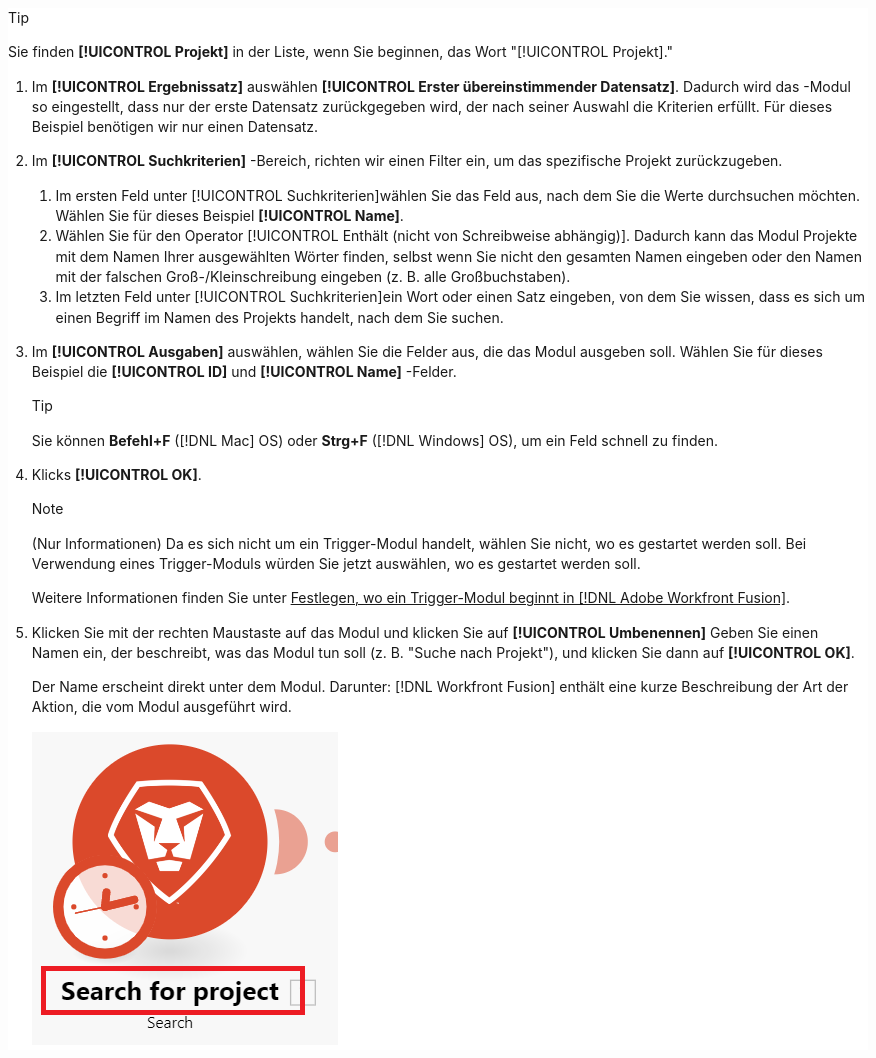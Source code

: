    >[!TIP]
   >
   >Sie finden **[!UICONTROL Projekt]** in der Liste, wenn Sie beginnen, das Wort &quot;[!UICONTROL Projekt].&quot;

1. Im **[!UICONTROL Ergebnissatz]** auswählen **[!UICONTROL Erster übereinstimmender Datensatz]**. Dadurch wird das -Modul so eingestellt, dass nur der erste Datensatz zurückgegeben wird, der nach seiner Auswahl die Kriterien erfüllt. Für dieses Beispiel benötigen wir nur einen Datensatz.
1. Im **[!UICONTROL Suchkriterien]** -Bereich, richten wir einen Filter ein, um das spezifische Projekt zurückzugeben.

   1. Im ersten Feld unter [!UICONTROL Suchkriterien]wählen Sie das Feld aus, nach dem Sie die Werte durchsuchen möchten. Wählen Sie für dieses Beispiel **[!UICONTROL Name]**.
   1. Wählen Sie für den Operator [!UICONTROL Enthält (nicht von Schreibweise abhängig)]. Dadurch kann das Modul Projekte mit dem Namen Ihrer ausgewählten Wörter finden, selbst wenn Sie nicht den gesamten Namen eingeben oder den Namen mit der falschen Groß-/Kleinschreibung eingeben (z. B. alle Großbuchstaben).
   1. Im letzten Feld unter [!UICONTROL Suchkriterien]ein Wort oder einen Satz eingeben, von dem Sie wissen, dass es sich um einen Begriff im Namen des Projekts handelt, nach dem Sie suchen.

1. Im **[!UICONTROL Ausgaben]** auswählen, wählen Sie die Felder aus, die das Modul ausgeben soll. Wählen Sie für dieses Beispiel die **[!UICONTROL ID]** und **[!UICONTROL Name]** -Felder.

   >[!TIP]
   >
   >Sie können **Befehl+F** ([!DNL Mac] OS) oder **Strg+F** ([!DNL Windows] OS), um ein Feld schnell zu finden.

1. Klicks **[!UICONTROL OK]**.

   >[!NOTE]
   >
   >(Nur Informationen) Da es sich nicht um ein Trigger-Modul handelt, wählen Sie nicht, wo es gestartet werden soll. Bei Verwendung eines Trigger-Moduls würden Sie jetzt auswählen, wo es gestartet werden soll.
   >
   >
   >Weitere Informationen finden Sie unter [Festlegen, wo ein Trigger-Modul beginnt in [!DNL Adobe Workfront Fusion]](../../workfront-fusion/modules/choose-where-trigger-module-starts.md).

1. Klicken Sie mit der rechten Maustaste auf das Modul und klicken Sie auf **[!UICONTROL Umbenennen]** Geben Sie einen Namen ein, der beschreibt, was das Modul tun soll (z. B. &quot;Suche nach Projekt&quot;), und klicken Sie dann auf **[!UICONTROL OK]**.

   Der Name erscheint direkt unter dem Modul. Darunter: [!DNL Workfront Fusion] enthält eine kurze Beschreibung der Art der Aktion, die vom Modul ausgeführt wird.

   ![](assets/module-renamed-wf.png)
